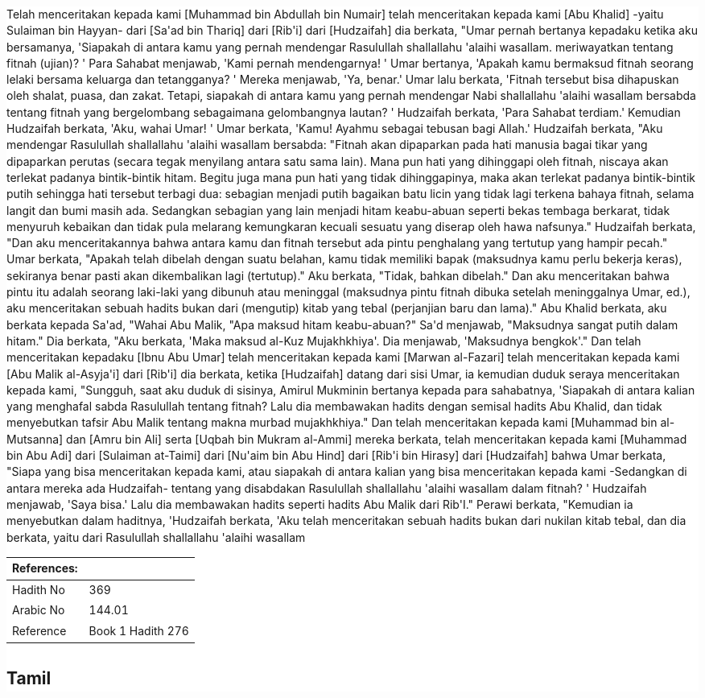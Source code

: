Telah menceritakan kepada kami [Muhammad bin Abdullah bin Numair] telah menceritakan kepada kami [Abu Khalid] -yaitu Sulaiman bin Hayyan- dari [Sa'ad bin Thariq] dari [Rib'i] dari [Hudzaifah] dia berkata, "Umar pernah bertanya kepadaku ketika aku bersamanya, 'Siapakah di antara kamu yang pernah mendengar Rasulullah shallallahu 'alaihi wasallam. meriwayatkan tentang fitnah (ujian)? ' Para Sahabat menjawab, 'Kami pernah mendengarnya! ' Umar bertanya, 'Apakah kamu bermaksud fitnah seorang lelaki bersama keluarga dan tetangganya? ' Mereka menjawab, 'Ya, benar.' Umar lalu berkata, 'Fitnah tersebut bisa dihapuskan oleh shalat, puasa, dan zakat. Tetapi, siapakah di antara kamu yang pernah mendengar Nabi shallallahu 'alaihi wasallam bersabda tentang fitnah yang bergelombang sebagaimana gelombangnya lautan? ' Hudzaifah berkata, 'Para Sahabat terdiam.' Kemudian Hudzaifah berkata, 'Aku, wahai Umar! ' Umar berkata, 'Kamu! Ayahmu sebagai tebusan bagi Allah.' Hudzaifah berkata, "Aku mendengar Rasulullah shallallahu 'alaihi wasallam bersabda: "Fitnah akan dipaparkan pada hati manusia bagai tikar yang dipaparkan perutas (secara tegak menyilang antara satu sama lain). Mana pun hati yang dihinggapi oleh fitnah, niscaya akan terlekat padanya bintik-bintik hitam. Begitu juga mana pun hati yang tidak dihinggapinya, maka akan terlekat padanya bintik-bintik putih sehingga hati tersebut terbagi dua: sebagian menjadi putih bagaikan batu licin yang tidak lagi terkena bahaya fitnah, selama langit dan bumi masih ada. Sedangkan sebagian yang lain menjadi hitam keabu-abuan seperti bekas tembaga berkarat, tidak menyuruh kebaikan dan tidak pula melarang kemungkaran kecuali sesuatu yang diserap oleh hawa nafsunya." Hudzaifah berkata, "Dan aku menceritakannya bahwa antara kamu dan fitnah tersebut ada pintu penghalang yang tertutup yang hampir pecah." Umar berkata, "Apakah telah dibelah dengan suatu belahan, kamu tidak memiliki bapak (maksudnya kamu perlu bekerja keras), sekiranya benar pasti akan dikembalikan lagi (tertutup)." Aku berkata, "Tidak, bahkan dibelah." Dan aku menceritakan bahwa pintu itu adalah seorang laki-laki yang dibunuh atau meninggal (maksudnya pintu fitnah dibuka setelah meninggalnya Umar, ed.), aku menceritakan sebuah hadits bukan dari (mengutip) kitab yang tebal (perjanjian baru dan lama)." Abu Khalid berkata, aku berkata kepada Sa'ad, "Wahai Abu Malik, "Apa maksud hitam keabu-abuan?" Sa'd menjawab, "Maksudnya sangat putih dalam hitam." Dia berkata, "Aku berkata, 'Maka maksud al-Kuz Mujakhkhiya'. Dia menjawab, 'Maksudnya bengkok'." Dan telah menceritakan kepadaku [Ibnu Abu Umar] telah menceritakan kepada kami [Marwan al-Fazari] telah menceritakan kepada kami [Abu Malik al-Asyja'i] dari [Rib'i] dia berkata, ketika [Hudzaifah] datang dari sisi Umar, ia kemudian duduk seraya menceritakan kepada kami, "Sungguh, saat aku duduk di sisinya, Amirul Mukminin bertanya kepada para sahabatnya, 'Siapakah di antara kalian yang menghafal sabda Rasulullah tentang fitnah? Lalu dia membawakan hadits dengan semisal hadits Abu Khalid, dan tidak menyebutkan tafsir Abu Malik tentang makna murbad mujakhkhiya." Dan telah menceritakan kepada kami [Muhammad bin al-Mutsanna] dan [Amru bin Ali] serta [Uqbah bin Mukram al-Ammi] mereka berkata, telah menceritakan kepada kami [Muhammad bin Abu Adi] dari [Sulaiman at-Taimi] dari [Nu'aim bin Abu Hind] dari [Rib'i bin Hirasy] dari [Hudzaifah] bahwa Umar berkata, "Siapa yang bisa menceritakan kepada kami, atau siapakah di antara kalian yang bisa menceritakan kepada kami -Sedangkan di antara mereka ada Hudzaifah- tentang yang disabdakan Rasulullah shallallahu 'alaihi wasallam dalam fitnah? ' Hudzaifah menjawab, 'Saya bisa.' Lalu dia membawakan hadits seperti hadits Abu Malik dari Rib'I." Perawi berkata, "Kemudian ia menyebutkan dalam haditnya, 'Hudzaifah berkata, 'Aku telah menceritakan sebuah hadits bukan dari nukilan kitab tebal, dan dia berkata, yaitu dari Rasulullah shallallahu 'alaihi wasallam
</div>
<div style={{backgroundColor:'#f8f9fa',padding:20, marginBottom: 10}}><table> <thead> <tr> <th>References:</th> <th></th> </tr> </thead> <tbody><tr><td>Hadith No</td><td>369</td></tr><tr><td>Arabic No</td><td>144.01</td></tr><tr><td>Reference</td><td>Book 1 Hadith 276</td></tr></tbody></table></div>

## Tamil


<div dir="ltr" lang="ta" style={{fontSize:'larger',backgroundColor:'#f8f9fa',padding:20}}>